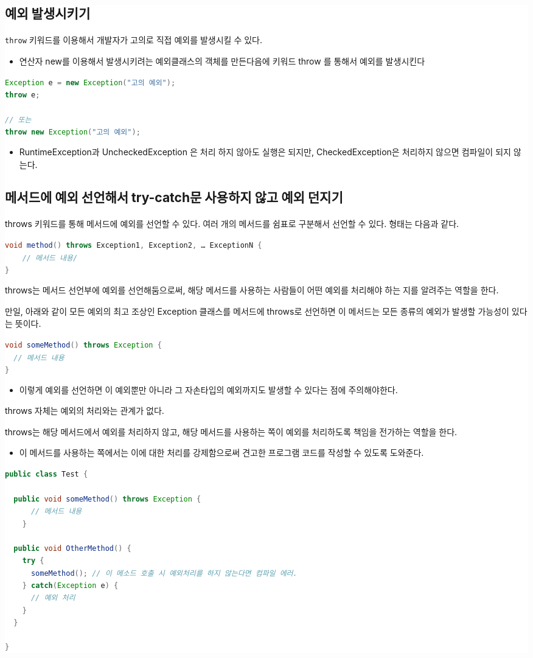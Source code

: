 

## 예외 발생시키기

`throw` 키워드를 이용해서 개발자가 고의로 직접 예외를 발생시킬 수 있다.

* 연산자 new를 이용해서 발생시키려는 예외클래스의 객체를 만든다음에 키워드 throw 를 통해서 예외를 발생시킨다

```java
Exception e = new Exception("고의 예외");
throw e;

// 또는
throw new Exception("고의 예외");
```

* RuntimeException과 UncheckedException 은 처리 하지 않아도 실행은 되지만, CheckedException은 처리하지 않으면 컴파일이 되지 않는다.

 

## 메서드에 예외 선언해서 try-catch문 사용하지 않고 예외 던지기

throws 키워드를 통해 메서드에 예외를 선언할 수 있다. 여러 개의 메서드를 쉼표로 구분해서 선언할 수 있다. 형태는 다음과 같다.

```java
void method() throws Exception1, Exception2, … ExceptionN {
    // 메서드 내용/
}
```

throws는 메서드 선언부에 예외를 선언해둠으로써,  해당 메서드를 사용하는 사람들이 어떤 예외를 처리해야 하는 지를 알려주는 역할을 한다.



만일, 아래와 같이 모든 예외의 최고 조상인 Exception 클래스를 메서드에  throws로 선언하면 이 메서드는 모든 종류의 예외가 발생할 가능성이 있다는 뜻이다.

```java
void someMethod() throws Exception {
  // 메서드 내용  
}
```

* 이렇게 예외를 선언하면 이 예외뿐만 아니라 그 자손타입의 예외까지도 발생할 수 있다는 점에 주의해야한다.  
   


throws 자체는 예외의 처리와는 관계가 없다.   

throws는 해당 메서드에서 예외를 처리하지 않고, 해당 메서드를 사용하는 쪽이 예외를 처리하도록 책임을 전가하는 역할을 한다.

* 이 메서드를 사용하는 쪽에서는 이에 대한 처리를 강제함으로써 견고한 프로그램 코드를 작성할 수 있도록 도와준다.

```java
public class Test {
  
  public void someMethod() throws Exception {
	  // 메서드 내용  
	}
  
  public void OtherMethod() {
    try {
      someMethod(); // 이 메소드 호출 시 예외처리를 하지 않는다면 컴파일 에러. 
    } catch(Exception e) {
      // 예외 처리
    }
  }
  
}
```
